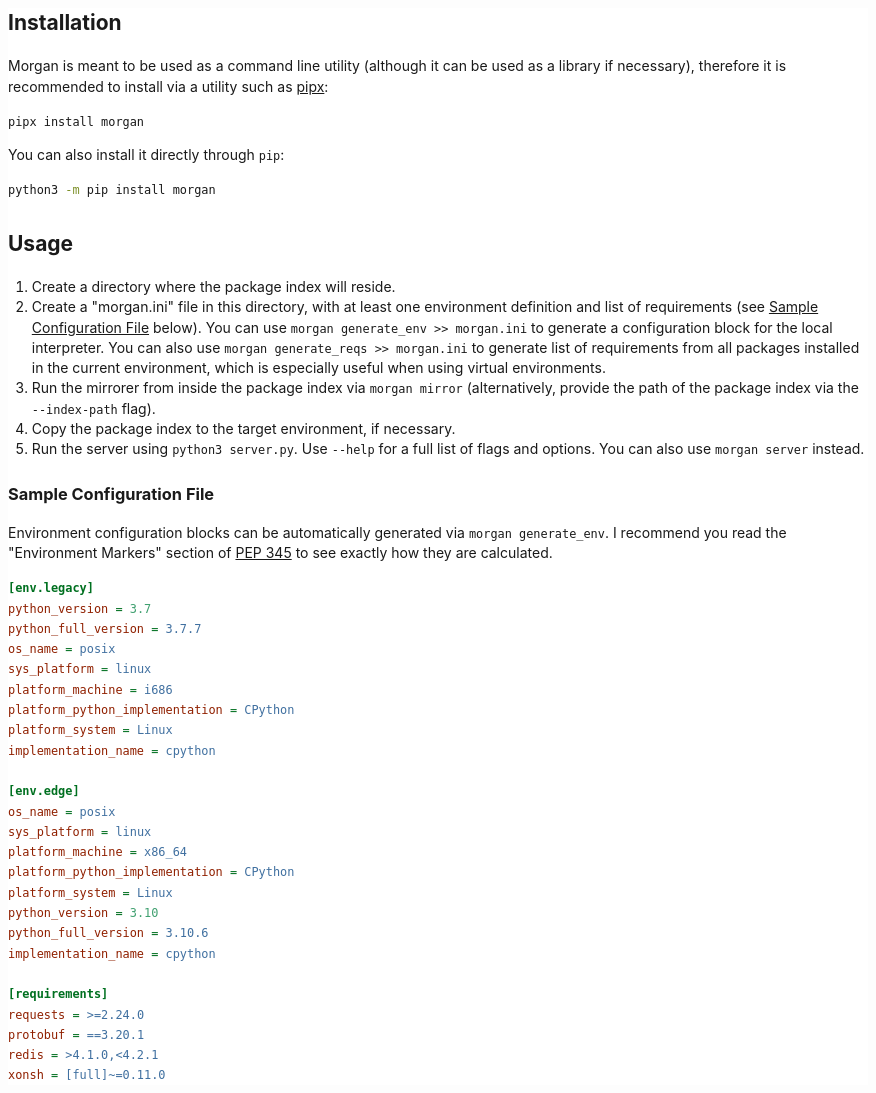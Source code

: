 
## Installation

Morgan is meant to be used as a command line utility (although it can be used
as a library if necessary), therefore it is recommended to install via a utility
such as [pipx](https://github.com/pypa/pipx):

```sh
pipx install morgan
```

You can also install it directly through `pip`:

```sh
python3 -m pip install morgan
```

## Usage

1. Create a directory where the package index will reside.
2. Create a "morgan.ini" file in this directory, with at least one environment
   definition and list of requirements (see [Sample Configuration File](#sample-configuration-file) below).
   You can use `morgan generate_env >> morgan.ini` to generate a configuration
   block for the local interpreter. You can also use `morgan generate_reqs >> morgan.ini`
   to generate list of requirements from all packages installed in the current
   environment, which is especially useful when using virtual environments.
3. Run the mirrorer from inside the package index via `morgan mirror` (alternatively,
   provide the path of the package index via the `--index-path` flag).
4. Copy the package index to the target environment, if necessary.
5. Run the server using `python3 server.py`. Use `--help` for a full list of
   flags and options. You can also use `morgan server` instead.

### Sample Configuration File

Environment configuration blocks can be automatically generated via
`morgan generate_env`. I recommend you read the "Environment Markers" section of
[PEP 345](https://peps.python.org/pep-0345/#environment-markers) to see exactly how they are calculated.

```ini
[env.legacy]
python_version = 3.7
python_full_version = 3.7.7
os_name = posix
sys_platform = linux
platform_machine = i686
platform_python_implementation = CPython
platform_system = Linux
implementation_name = cpython

[env.edge]
os_name = posix
sys_platform = linux
platform_machine = x86_64
platform_python_implementation = CPython
platform_system = Linux
python_version = 3.10
python_full_version = 3.10.6
implementation_name = cpython

[requirements]
requests = >=2.24.0
protobuf = ==3.20.1
redis = >4.1.0,<4.2.1
xonsh = [full]~=0.11.0
```
